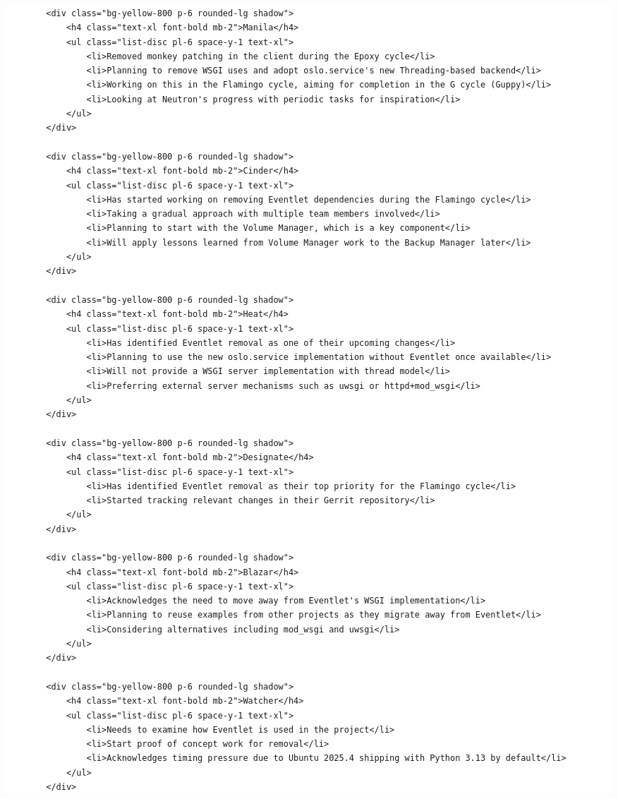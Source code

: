             <div class="bg-yellow-800 p-6 rounded-lg shadow">
                <h4 class="text-xl font-bold mb-2">Manila</h4>
                <ul class="list-disc pl-6 space-y-1 text-xl">
                    <li>Removed monkey patching in the client during the Epoxy cycle</li>
                    <li>Planning to remove WSGI uses and adopt oslo.service's new Threading-based backend</li>
                    <li>Working on this in the Flamingo cycle, aiming for completion in the G cycle (Guppy)</li>
                    <li>Looking at Neutron's progress with periodic tasks for inspiration</li>
                </ul>
            </div>
            
            <div class="bg-yellow-800 p-6 rounded-lg shadow">
                <h4 class="text-xl font-bold mb-2">Cinder</h4>
                <ul class="list-disc pl-6 space-y-1 text-xl">
                    <li>Has started working on removing Eventlet dependencies during the Flamingo cycle</li>
                    <li>Taking a gradual approach with multiple team members involved</li>
                    <li>Planning to start with the Volume Manager, which is a key component</li>
                    <li>Will apply lessons learned from Volume Manager work to the Backup Manager later</li>
                </ul>
            </div>
            
            <div class="bg-yellow-800 p-6 rounded-lg shadow">
                <h4 class="text-xl font-bold mb-2">Heat</h4>
                <ul class="list-disc pl-6 space-y-1 text-xl">
                    <li>Has identified Eventlet removal as one of their upcoming changes</li>
                    <li>Planning to use the new oslo.service implementation without Eventlet once available</li>
                    <li>Will not provide a WSGI server implementation with thread model</li>
                    <li>Preferring external server mechanisms such as uwsgi or httpd+mod_wsgi</li>
                </ul>
            </div>
            
            <div class="bg-yellow-800 p-6 rounded-lg shadow">
                <h4 class="text-xl font-bold mb-2">Designate</h4>
                <ul class="list-disc pl-6 space-y-1 text-xl">
                    <li>Has identified Eventlet removal as their top priority for the Flamingo cycle</li>
                    <li>Started tracking relevant changes in their Gerrit repository</li>
                </ul>
            </div>
            
            <div class="bg-yellow-800 p-6 rounded-lg shadow">
                <h4 class="text-xl font-bold mb-2">Blazar</h4>
                <ul class="list-disc pl-6 space-y-1 text-xl">
                    <li>Acknowledges the need to move away from Eventlet's WSGI implementation</li>
                    <li>Planning to reuse examples from other projects as they migrate away from Eventlet</li>
                    <li>Considering alternatives including mod_wsgi and uwsgi</li>
                </ul>
            </div>
            
            <div class="bg-yellow-800 p-6 rounded-lg shadow">
                <h4 class="text-xl font-bold mb-2">Watcher</h4>
                <ul class="list-disc pl-6 space-y-1 text-xl">
                    <li>Needs to examine how Eventlet is used in the project</li>
                    <li>Start proof of concept work for removal</li>
                    <li>Acknowledges timing pressure due to Ubuntu 2025.4 shipping with Python 3.13 by default</li>
                </ul>
            </div>
            